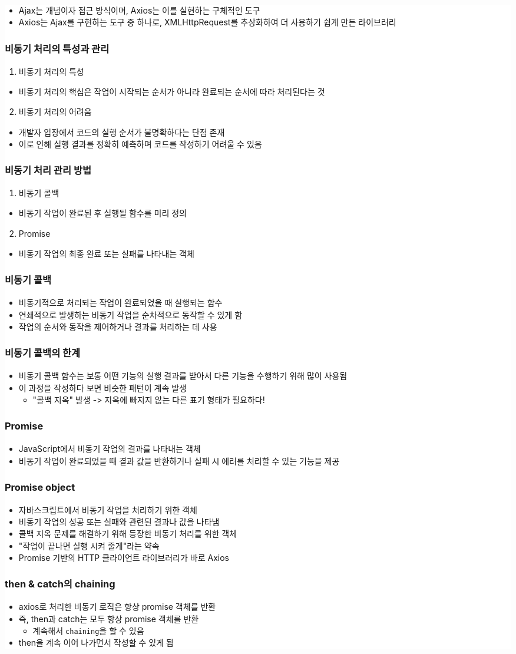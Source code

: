 - Ajax는 개념이자 접근 방식이며, Axios는 이를 실현하는 구체적인 도구
- Axios는 Ajax를 구현하는 도구 중 하나로, XMLHttpRequest를 추상화하여 더 사용하기 쉽게 만든 라이브러리

### 비동기 처리의 특성과 관리

1. 비동기 처리의 특성

- 비동기 처리의 핵심은 작업이 시작되는 순서가 아니라 완료되는 순서에 따라 처리된다는 것

2. 비동기 처리의 어려움

- 개발자 입장에서 코드의 실행 순서가 불명확하다는 단점 존재
- 이로 인해 실행 결과를 정확히 예측하며 코드를 작성하기 어려울 수 있음

### 비동기 처리 관리 방법

1. 비동기 콜백

- 비동기 작업이 완료된 후 실행될 함수를 미리 정의

2. Promise

- 비동기 작업의 최종 완료 또는 실패를 나타내는 객체

### 비동기 콜백

- 비동기적으로 처리되는 작업이 완료되었을 때 실행되는 함수
- 연쇄적으로 발생하는 비동기 작업을 순차적으로 동작할 수 있게 함
- 작업의 순서와 동작을 제어하거나 결과를 처리하는 데 사용

### 비동기 콜백의 한계

- 비동기 콜백 함수는 보통 어떤 기능의 실행 결과를 받아서 다른 기능을 수행하기 위해 많이 사용됨
- 이 과정을 작성하다 보면 비슷한 패턴이 계속 발생
  - "콜백 지옥" 발생 -> 지옥에 빠지지 않는 다른 표기 형태가 필요하다!

### Promise

- JavaScript에서 비동기 작업의 결과를 나타내는 객체
- 비동기 작업이 완료되었을 때 결과 값을 반환하거나 실패 시 에러를 처리할 수 있는 기능을 제공

### Promise object

- 자바스크립트에서 비동기 작업을 처리하기 위한 객체
- 비동기 작업의 성공 또는 실패와 관련된 결과나 값을 나타냄
- 콜백 지옥 문제를 해결하기 위해 등장한 비동기 처리를 위한 객체
- "작업이 끝나면 실행 시켜 줄게"라는 약속
- Promise 기반의 HTTP 클라이언트 라이브러리가 바로 Axios

### then & catch의 chaining

- axios로 처리한 비동기 로직은 항상 promise 객체를 반환
- 즉, then과 catch는 모두 항상 promise 객체를 반환
  - 계속해서 `chaining`을 할 수 있음
- then을 계속 이어 나가면서 작성할 수 있게 됨
